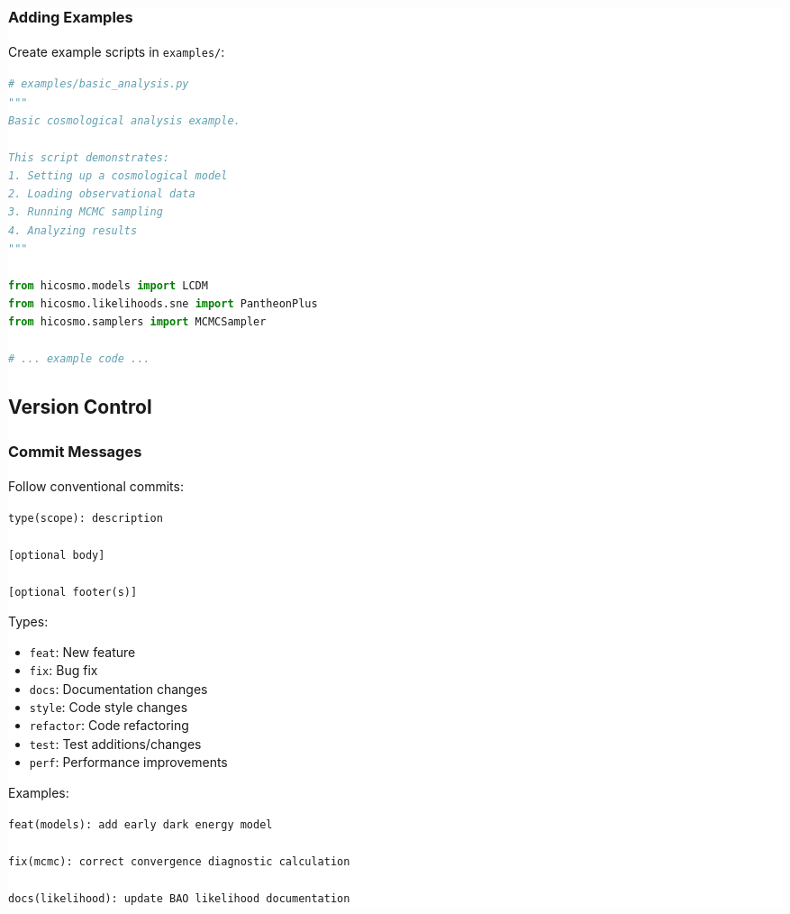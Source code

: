 ### Adding Examples

Create example scripts in `examples/`:

```python
# examples/basic_analysis.py
"""
Basic cosmological analysis example.

This script demonstrates:
1. Setting up a cosmological model
2. Loading observational data
3. Running MCMC sampling
4. Analyzing results
"""

from hicosmo.models import LCDM
from hicosmo.likelihoods.sne import PantheonPlus
from hicosmo.samplers import MCMCSampler

# ... example code ...
```

## Version Control

### Commit Messages

Follow conventional commits:

```
type(scope): description

[optional body]

[optional footer(s)]
```

Types:
- `feat`: New feature
- `fix`: Bug fix
- `docs`: Documentation changes
- `style`: Code style changes
- `refactor`: Code refactoring
- `test`: Test additions/changes
- `perf`: Performance improvements

Examples:
```
feat(models): add early dark energy model

fix(mcmc): correct convergence diagnostic calculation

docs(likelihood): update BAO likelihood documentation
```
